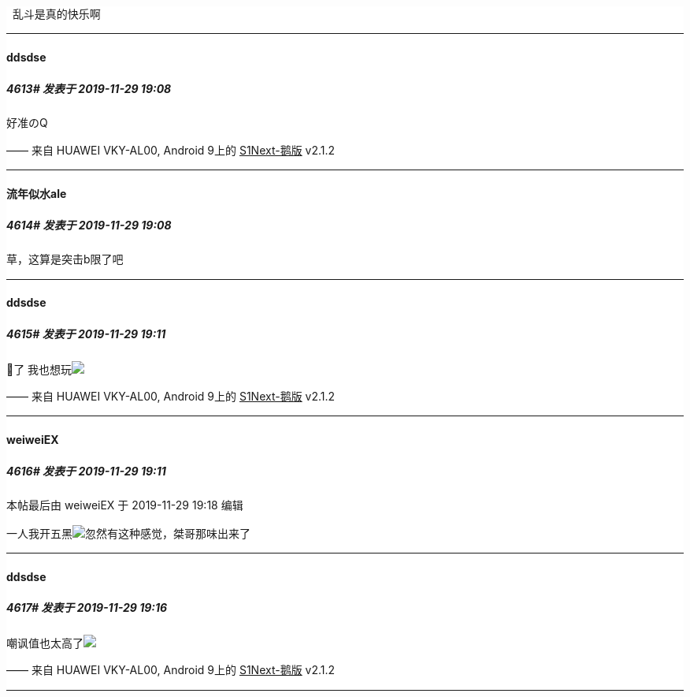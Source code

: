 
  乱斗是真的快乐啊


-----

####  ddsdse  
##### 4613#       发表于 2019-11-29 19:08


好准のQ

—— 来自 HUAWEI VKY-AL00, Android 9上的 [S1Next-鹅版](https://github.com/ykrank/S1-Next/releases) v2.1.2


-----

####  流年似水ale  
##### 4614#       发表于 2019-11-29 19:08


草，这算是突击b限了吧


-----

####  ddsdse  
##### 4615#       发表于 2019-11-29 19:11


🍋了 我也想玩<img src="https://static.saraba1st.com/image/smiley/face2017/125.png" referrerpolicy="no-referrer">

—— 来自 HUAWEI VKY-AL00, Android 9上的 [S1Next-鹅版](https://github.com/ykrank/S1-Next/releases) v2.1.2


-----

####  weiweiEX  
##### 4616#       发表于 2019-11-29 19:11


 本帖最后由 weiweiEX 于 2019-11-29 19:18 编辑 

一人我开五黑<img src="https://static.saraba1st.com/image/smiley/face2017/068.png" referrerpolicy="no-referrer">忽然有这种感觉，桀哥那味出来了


-----

####  ddsdse  
##### 4617#       发表于 2019-11-29 19:16


嘲讽值也太高了<img src="https://static.saraba1st.com/image/smiley/face2017/068.png" referrerpolicy="no-referrer">

—— 来自 HUAWEI VKY-AL00, Android 9上的 [S1Next-鹅版](https://github.com/ykrank/S1-Next/releases) v2.1.2


-----
